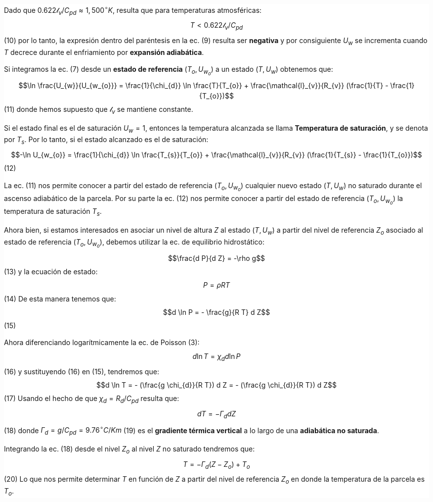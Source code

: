 Dado que $0.622 \mathcal{l}_v / C_{pd} \approx 1,500^\circ K$, resulta que para temperaturas atmosféricas:
$$T < 0.622 \mathcal{l}_{v} / C_{pd}$$
(10)
por lo tanto, la expresión dentro del paréntesis en la ec. (9) resulta ser **negativa** y por consiguiente $U_w$ se incrementa cuando $T$ decrece durante el enfriamiento por **expansión adiabática**.

Si integramos la ec. (7) desde un **estado de referencia** $(T_o, U_{w_o})$ a un estado $(T, U_w)$ obtenemos que:
$$\ln \frac{U_{w}}{U_{w_{o}}} = \frac{1}{\chi_{d}} \ln \frac{T}{T_{o}} + \frac{\mathcal{l}_{v}}{R_{v}} (\frac{1}{T} - \frac{1}{T_{o}})$$
(11)
donde hemos supuesto que $\mathcal{l}_v$ se mantiene constante.

Si el estado final es el de saturación $U_w = 1$, entonces la temperatura alcanzada se llama **Temperatura de saturación**, y se denota por $T_s$. Por lo tanto, si el estado alcanzado es el de saturación:
$$-\ln U_{w_{o}} = \frac{1}{\chi_{d}} \ln \frac{T_{s}}{T_{o}} + \frac{\mathcal{l}_{v}}{R_{v}} (\frac{1}{T_{s}} - \frac{1}{T_{o}})$$
(12)

La ec. (11) nos permite conocer a partir del estado de referencia $(T_o, U_{w_o})$ cualquier nuevo estado $(T, U_w)$ no saturado durante el ascenso adiabático de la parcela. Por su parte la ec. (12) nos permite conocer a partir del estado de referencia $(T_o, U_{w_o})$ la temperatura de saturación $T_s$.

Ahora bien, si estamos interesados en asociar un nivel de altura $Z$ al estado $(T, U_w)$ a partir del nivel de referencia $Z_o$ asociado al estado de referencia $(T_o, U_{w_o})$, debemos utilizar la ec. de equilibrio hidrostático:
$$\frac{d P}{d Z} = -\rho g$$
(13)
y la ecuación de estado:
$$P = \rho R T$$
(14)
De esta manera tenemos que:
$$d \ln P = - \frac{g}{R T} d Z$$
(15)

Ahora diferenciando logarítmicamente la ec. de Poisson (3):
$$d \ln T = \chi_{d} d \ln P$$
(16)
y sustituyendo (16) en (15), tendremos que:
$$d \ln T = - (\frac{g \chi_{d}}{R T}) d Z = - (\frac{g \chi_{d}}{R T}) d Z$$
(17)
Usando el hecho de que $\chi_d = R_d / C_{pd}$ resulta que:
$$d T = -\Gamma_{d} d Z$$
(18)
donde $\Gamma_d = g/C_{pd} = 9.76^\circ C / Km$
(19)
es el **gradiente térmica vertical** a lo largo de una **adiabática no saturada**.

Integrando la ec. (18) desde el nivel $Z_o$ al nivel $Z$ no saturado tendremos que:
$$T = - \Gamma_{d} (Z - Z_{o}) + T_{o}$$
(20)
Lo que nos permite determinar $T$ en función de $Z$ a partir del nivel de referencia $Z_o$ en donde la temperatura de la parcela es $T_o$.
